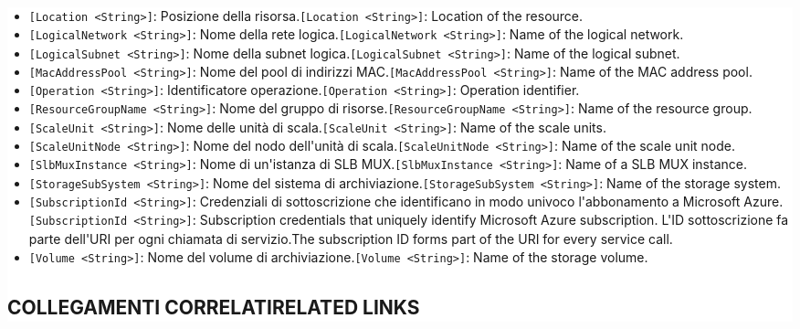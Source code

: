   - <span data-ttu-id="2bd01-159">`[Location <String>]`: Posizione della risorsa.</span><span class="sxs-lookup"><span data-stu-id="2bd01-159">`[Location <String>]`: Location of the resource.</span></span>
  - <span data-ttu-id="2bd01-160">`[LogicalNetwork <String>]`: Nome della rete logica.</span><span class="sxs-lookup"><span data-stu-id="2bd01-160">`[LogicalNetwork <String>]`: Name of the logical network.</span></span>
  - <span data-ttu-id="2bd01-161">`[LogicalSubnet <String>]`: Nome della subnet logica.</span><span class="sxs-lookup"><span data-stu-id="2bd01-161">`[LogicalSubnet <String>]`: Name of the logical subnet.</span></span>
  - <span data-ttu-id="2bd01-162">`[MacAddressPool <String>]`: Nome del pool di indirizzi MAC.</span><span class="sxs-lookup"><span data-stu-id="2bd01-162">`[MacAddressPool <String>]`: Name of the MAC address pool.</span></span>
  - <span data-ttu-id="2bd01-163">`[Operation <String>]`: Identificatore operazione.</span><span class="sxs-lookup"><span data-stu-id="2bd01-163">`[Operation <String>]`: Operation identifier.</span></span>
  - <span data-ttu-id="2bd01-164">`[ResourceGroupName <String>]`: Nome del gruppo di risorse.</span><span class="sxs-lookup"><span data-stu-id="2bd01-164">`[ResourceGroupName <String>]`: Name of the resource group.</span></span>
  - <span data-ttu-id="2bd01-165">`[ScaleUnit <String>]`: Nome delle unità di scala.</span><span class="sxs-lookup"><span data-stu-id="2bd01-165">`[ScaleUnit <String>]`: Name of the scale units.</span></span>
  - <span data-ttu-id="2bd01-166">`[ScaleUnitNode <String>]`: Nome del nodo dell'unità di scala.</span><span class="sxs-lookup"><span data-stu-id="2bd01-166">`[ScaleUnitNode <String>]`: Name of the scale unit node.</span></span>
  - <span data-ttu-id="2bd01-167">`[SlbMuxInstance <String>]`: Nome di un'istanza di SLB MUX.</span><span class="sxs-lookup"><span data-stu-id="2bd01-167">`[SlbMuxInstance <String>]`: Name of a SLB MUX instance.</span></span>
  - <span data-ttu-id="2bd01-168">`[StorageSubSystem <String>]`: Nome del sistema di archiviazione.</span><span class="sxs-lookup"><span data-stu-id="2bd01-168">`[StorageSubSystem <String>]`: Name of the storage system.</span></span>
  - <span data-ttu-id="2bd01-169">`[SubscriptionId <String>]`: Credenziali di sottoscrizione che identificano in modo univoco l'abbonamento a Microsoft Azure.</span><span class="sxs-lookup"><span data-stu-id="2bd01-169">`[SubscriptionId <String>]`: Subscription credentials that uniquely identify Microsoft Azure subscription.</span></span> <span data-ttu-id="2bd01-170">L'ID sottoscrizione fa parte dell'URI per ogni chiamata di servizio.</span><span class="sxs-lookup"><span data-stu-id="2bd01-170">The subscription ID forms part of the URI for every service call.</span></span>
  - <span data-ttu-id="2bd01-171">`[Volume <String>]`: Nome del volume di archiviazione.</span><span class="sxs-lookup"><span data-stu-id="2bd01-171">`[Volume <String>]`: Name of the storage volume.</span></span>

## <span data-ttu-id="2bd01-172">COLLEGAMENTI CORRELATI</span><span class="sxs-lookup"><span data-stu-id="2bd01-172">RELATED LINKS</span></span>

